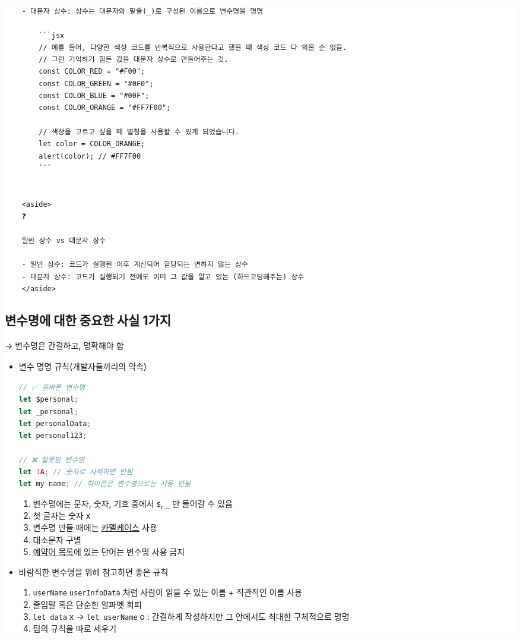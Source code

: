         - 대문자 상수: 상수는 대문자와 밑줄(_)로 구성된 이름으로 변수명을 명명
            
            ```jsx
            // 예를 들어, 다양한 색상 코드를 반복적으로 사용한다고 했을 때 색상 코드 다 외울 순 없음.
            // 그런 기억하기 힘든 값을 대문자 상수로 만들어주는 것.
            const COLOR_RED = "#F00";
            const COLOR_GREEN = "#0F0";
            const COLOR_BLUE = "#00F";
            const COLOR_ORANGE = "#FF7F00";
            
            // 색상을 고르고 싶을 때 별칭을 사용할 수 있게 되었습니다.
            let color = COLOR_ORANGE;
            alert(color); // #FF7F00
            ```
            
        
        <aside>
        ❓
        
        일반 상수 vs 대문자 상수
        
        - 일반 상수: 코드가 실행된 이후 계산되어 할당되는 변하지 않는 상수
        - 대문자 상수: 코드가 실행되기 전에도 이미 그 값을 알고 있는 (하드코딩해주는) 상수
        </aside>
        

## 변수명에 대한 중요한 사실 1가지

→ 변수명은 간결하고, 명확해야 함

- 변수 명명 규칙(개발자들끼리의 약속)
    
    ```jsx
    // ✅ 올바른 변수명
    let $personal;
    let _personal;
    let personalData;
    let personal123;
    
    // ❌ 잘못된 변수명
    let 1A; // 숫자로 시작하면 안됨
    let my-name; // 하이픈은 변수명으로는 사용 안됨
    ```
    
    1. 변수명에는 문자, 숫자, 기호 중에서 `$`, `_` 만 들어갈 수 있음
    2. 첫 글자는 숫자 x
    3. 변수명 만들 때에는 [카멜케이스](https://en.wikipedia.org/wiki/Camel_case) 사용
    4. 대소문자 구별
    5. [예약어 목록](https://developer.mozilla.org/en-US/docs/Web/JavaScript/Reference/Lexical_grammar#reserved_words)에 있는 단어는 변수명 사용 금지
- 바람직한 변수명을 위해 참고하면 좋은 규칙
    1. `userName` `userInfoData` 처럼 사람이 읽을 수 있는 이름 + 직관적인 이름 사용
    2. 줄임말 혹은 단순한 알파벳 회피
    3. `let data` x → `let userName` o : 간결하게 작성하지만 그 안에서도 최대한 구체적으로 명명
    4. 팀의 규칙을 따로 세우기
